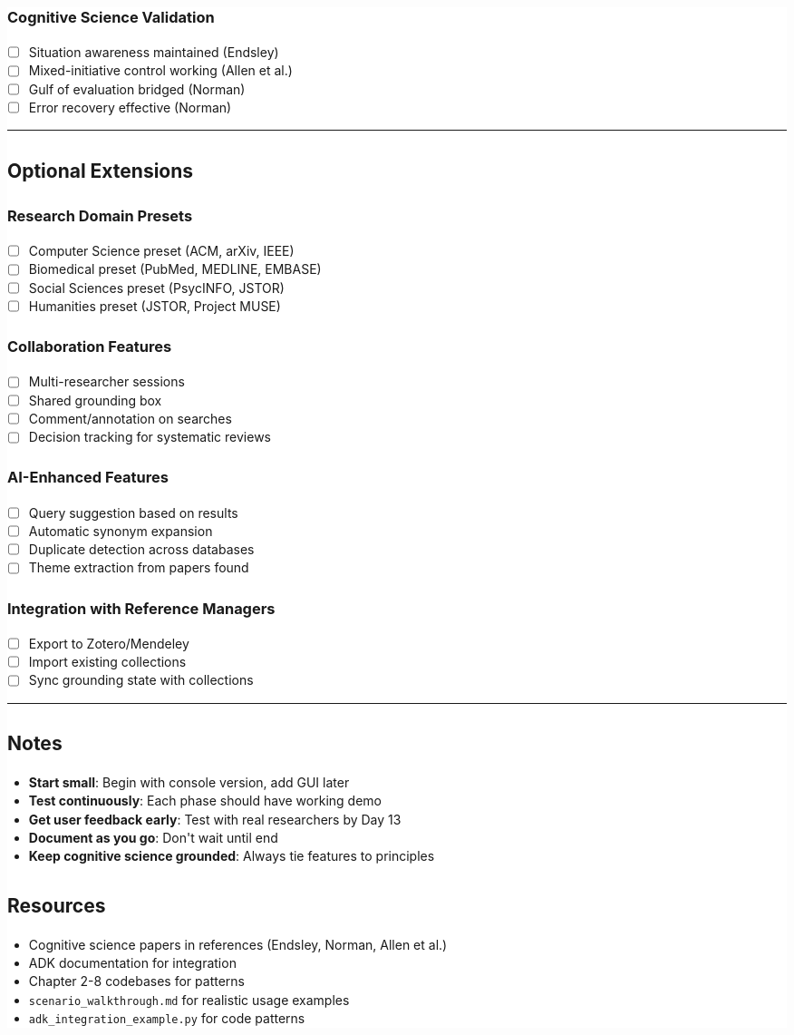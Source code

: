 ### Cognitive Science Validation
- [ ] Situation awareness maintained (Endsley)
- [ ] Mixed-initiative control working (Allen et al.)
- [ ] Gulf of evaluation bridged (Norman)
- [ ] Error recovery effective (Norman)

---

## Optional Extensions

### Research Domain Presets
- [ ] Computer Science preset (ACM, arXiv, IEEE)
- [ ] Biomedical preset (PubMed, MEDLINE, EMBASE)
- [ ] Social Sciences preset (PsycINFO, JSTOR)
- [ ] Humanities preset (JSTOR, Project MUSE)

### Collaboration Features
- [ ] Multi-researcher sessions
- [ ] Shared grounding box
- [ ] Comment/annotation on searches
- [ ] Decision tracking for systematic reviews

### AI-Enhanced Features
- [ ] Query suggestion based on results
- [ ] Automatic synonym expansion
- [ ] Duplicate detection across databases
- [ ] Theme extraction from papers found

### Integration with Reference Managers
- [ ] Export to Zotero/Mendeley
- [ ] Import existing collections
- [ ] Sync grounding state with collections

---

## Notes

- **Start small**: Begin with console version, add GUI later
- **Test continuously**: Each phase should have working demo
- **Get user feedback early**: Test with real researchers by Day 13
- **Document as you go**: Don't wait until end
- **Keep cognitive science grounded**: Always tie features to principles

## Resources

- Cognitive science papers in references (Endsley, Norman, Allen et al.)
- ADK documentation for integration
- Chapter 2-8 codebases for patterns
- `scenario_walkthrough.md` for realistic usage examples
- `adk_integration_example.py` for code patterns
